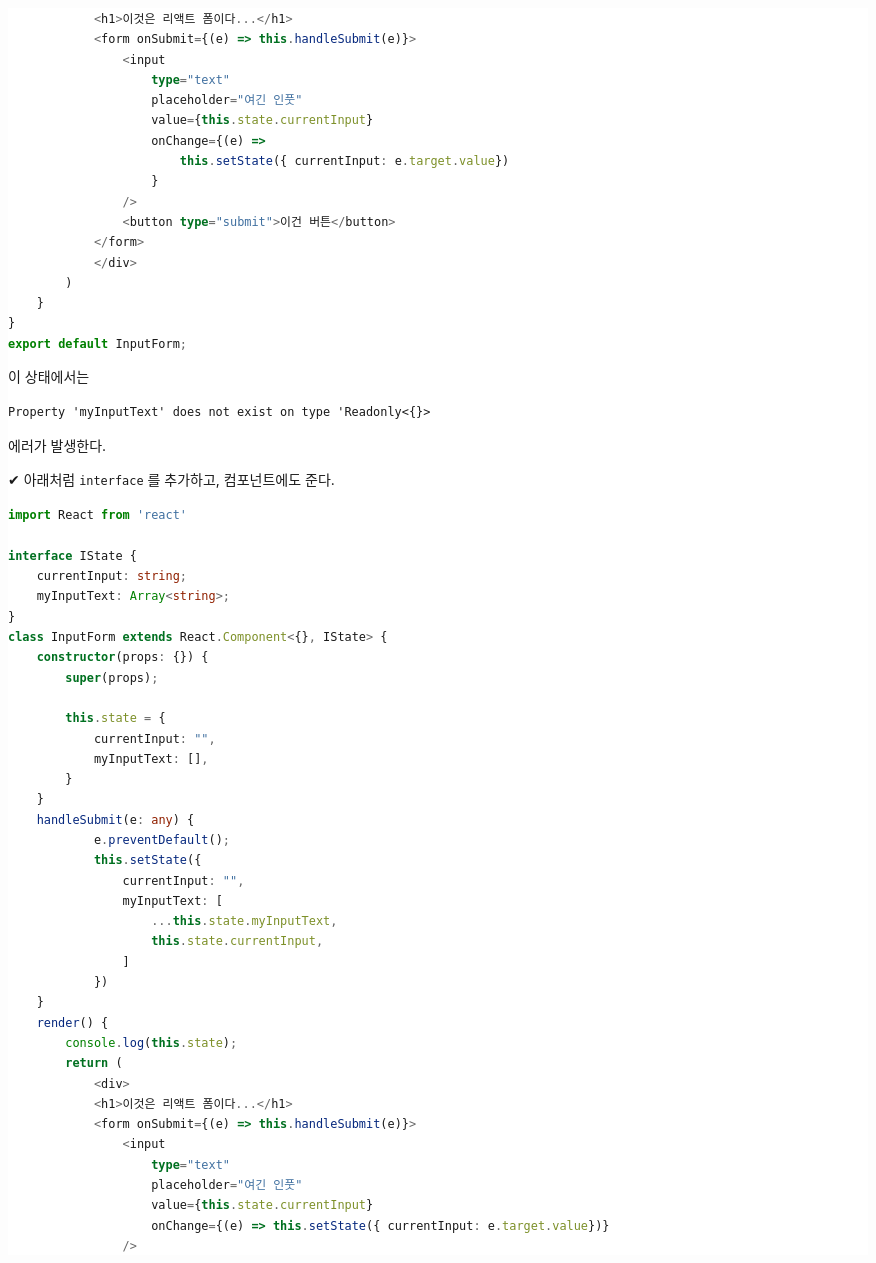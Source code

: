 ```typescript
            <h1>이것은 리액트 폼이다...</h1>
            <form onSubmit={(e) => this.handleSubmit(e)}>
                <input
                    type="text"
                    placeholder="여긴 인풋"
                    value={this.state.currentInput}
                    onChange={(e) => 
                    	this.setState({ currentInput: e.target.value})
					}
                />
                <button type="submit">이건 버튼</button>
            </form>
            </div>
        )
    }
}
export default InputForm;
```

이 상태에서는 

`Property 'myInputText' does not exist on type 'Readonly<{}>`

에러가 발생한다. 

✔ 아래처럼 `interface` 를 추가하고, 컴포넌트에도 준다.

```typescript
import React from 'react'

interface IState {
    currentInput: string;
    myInputText: Array<string>;
}
class InputForm extends React.Component<{}, IState> {
    constructor(props: {}) {
        super(props);

        this.state = {
            currentInput: "",
            myInputText: [],
        }
    }
    handleSubmit(e: any) {
            e.preventDefault();
            this.setState({
                currentInput: "",
                myInputText: [
                    ...this.state.myInputText,
                    this.state.currentInput,
                ]
            })
    }
    render() {
        console.log(this.state);
        return (
            <div>
            <h1>이것은 리액트 폼이다...</h1>
            <form onSubmit={(e) => this.handleSubmit(e)}>
                <input
                    type="text"
                    placeholder="여긴 인풋"
                    value={this.state.currentInput}
                    onChange={(e) => this.setState({ currentInput: e.target.value})}
                />
```